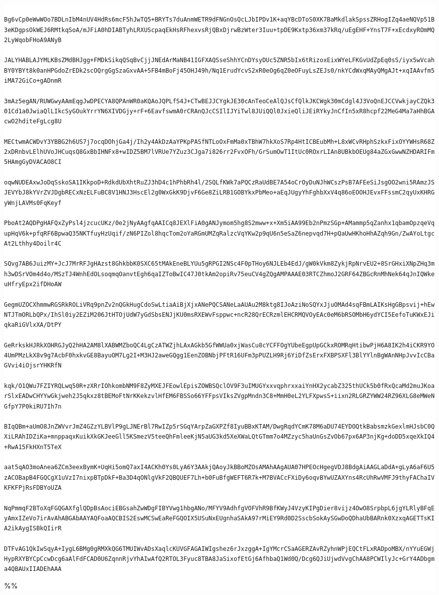 ```compressed-json

Bg6vCp0eWwWOo7BDLnIbM4nUV4HdRs6mcF5hJwTQ5+BRYTs7duAnmWETR9dFNGnOsQcLJbIPDv1K+aqYBcDToS0XK7BaMkdlakSpssZRHogIZq4aeNQVp51B3eKDgpsOkWEJ6RMtkqSoA/mJFiA0hDIABTyhLRXUScpaqEkHsRFhexvsRjQBxDjrwBzWter3Iuu+tpDE9Kxtp36xm37kRq/uEgEHF+YnsT7F+xEcdxyROmMQ2LyWqobFHoA9ANyB

JALYHABLAJYMLKBsZMdBHJgg+FMDkSikqQSqBvCjjJNEdArMaNB41IGFXAQSseShhYCnDYsyDUc5ZNR5bIx6tRizoxEixWYeLFKGvUdZpEq0sS/iyx5wVcahBY0YBYt8k0anHPGdoZrEDk2scOQrgGgSzaGxvAA+5FB4mBoFj45OHJ49h/Nq1ErudYcvS2xR0eOg6qZ0eOFuyLsZEJs0/nkYCdWxqMAyQMgAJt+xqIAAvfm5iMA72GiCo+gADnmR

3mAz5egAN/RUWGwyAAmEqgJwDPECYA8QPAnWR0aKQAoJQPLfS4J+CTwBEJJCYgkJE30cAnTeoCeAlQJsCfQlkJKCWgk30mCdgl4J3VoQnEJCCVwkjayCZQk301Cd1a0JwiaQlLIkcSyGOukYrrYN6XIVDGjy+rF+6EavfswmA0rCRAnQJcCSIlIJYiTwl8JUiQQl0JxieQliJEiRYkyJnCfIn5xR8hcpf22MeG4Ma7aHhBGAcwO2hditeFgLcg8U

MECtwmACWDvY3YBBG2h6US7j7ocqDOhjGa4j/Ih2y4AkDzAaYPKpPASfNTLoOxFmMa0xTBhW7hkXoS7Rp4HtICBEubMh+L8xWCvRHphSzkxFixOYYWHsR68Z2xDRnbvLElhUVoJHCuqsQ8GxBbIHNFx8+wIDZ5BM7lVRUe7YZuz3CJga7i826rr2FvxOFh/GrSumOwT1ItUc0ROxrLIAn8UBkbOEUg84aZGxGwwNZHDARIFm5HAmgGyDVACAO8CI

oqwNUDEAxwJoDqSskoSA1IKkpoD+RdkdUbXhtRuZJ3hD4c1hPhbRh4l/2SQLfKWk7aPQCzRaUdBE7A54oCrOyDuNJhWCszPsB7AFEeSiJsgOO2wni5RAmzJSJEVYbJ8kYVrZVJDgbRECxNzELFuBC8V1HNJ3HscEl2g0WxGkK9DjvF6Ge8ZiLRB1GOBYkxPbMeo+aEqJUgyYhFghbXxV4q86oEOOHJEvxFFssmC2qyUxKHRGyWnjLAVMs0FqKeyf

PboAt2AQDPgHAFQxZyPsl4jzcucUKz/0e2jNyAAgfqAAICq8JEXlFiA0gANJymom5hg8S2mww+x+Xm5iAA99Eb2nPmzSGp+AMammp5qZanhx1qbamOpzqeVqupHqV6k+pfqRF6BpwaQ35NKTfuyHzUqif/zN6PIZol8hqcTom2oYaRGmUMZqRalzcVqYKw2p9qU6n5eSaZ6nepvqd7H+pQaUwHKhoHhAZqh9Gn/ZwAYoLtgcAt2Lthhy4Doilr4C

SQvg7AB6JuizMY+JcJ7MrRFJgHAzst8GhkbbK0SXC65tMAkEneBLYUu5gRPGI2NSc4F0pTHoy6NJLEb4EdJ/gW0kVkm8ZykjRpNrvEU2+8SrGHxiXNpZHq3mh3wDSrVOm4d4o/MSzTJ4WnhEdOLsoqmqOanvtEgh6qaIZToBwIC47J0tkAm2opiRv75euCV4gZQgAMPAAAE03RTCZhmoJ2GRF64ZBGcRnMhNek64qJnIQWkeuHfryEpx2ifDHoAW

GegmUZOCXhmmwRGSRkROLiVRq9pnZv2nQGkHugCdoSwLtiaAiBjXjxANePQCSANeLaAUAu2M8ktg8IJoAziNoSQYxJjuOMAd4sqFBmLAIKsHgGBpsvij+hEwNTJTmORLbQPx/IhSl0iy2EZiM206JtHTOjUdW7yGdSbsENJjKU0msRXEWvFsppwc+ncR28QrECRzmlEHCRMQVOyEAc0eM6bRSOMbH6ydYCI5EefoTuKWxEJiqkaRiGVlxXA/DtPY

GeRrkskHJRkXOHRGJyQ2hHA2AM8lXABWMZboQC4LgCzATWZjhLAxAGkb5GfWWUa0xjWasCu8cYCFFOgYUbeEgpUpGCkxROMRqHtibwPjH6A8IK2h4iCKR9YO4UmPMzLkX8v9g7AcbF0hxkvGE8BayuOM7Lg2I+M3HJ2aweGQgg1EenZOBNbjPFtR16UFm3pPUZLH9Rj6YiDfZsErxFXBPSXFl3BlYYlnBgWAnNHpJvvIcCBaGVvi4iOjsrYHKRfN

kqk/O1QWu7FZIYRQLwq50R+zXRrIOhkombNM9F8ZyMXEJFEowlEpisZOWBSQclOV9F3uIMUGYxxvqphrxxaiYnHX2ycabZ325thUCk5b0fRxQcaMd2muJKoarSlxEADwCHYYwGkjweh2J5qkxz8tBEMoFtNrKKekzvlHfEM6FBSSo66YFFpsVIksZVgpMndn3C8+MmH0eL2YLFXpwsS+iixn2RLGRZYWW24RZ96XLG8eMWeNGfpY7P0kiRU7Ih7n

BIqQBm+aUmO8JnZWVvrJmZ4GZzYLBVlP9gLJNErBl7RwIZp5rSGqYArpZaGXPZf8IyuBBxKTAM/DwgRqdYCmK78M6aDU74EYDOQtkBabsmzkGexlmHJsbC0QXiLRAhIDZiKa+mnppaqxKuikXkGKJeeGll5KSmezV5teeQhFmleeKjN5aUG3kd5XeXWaLQtGTmm7o4MZzyc5haUnGsZvOb67px6AP3njKg+doDD5xqeXkIQ4+RwA15FkHXnT5TeX

aat5qAO3moAnea6ZCm3eexBymK+UqHi5omQ7axI4ACKh0Ys0LyA6Y3AAkjQAoyJkBBoMZOsAMAhAAgAUA07HPEOcHgegVDJ8BdgAiAAGLaDdA+gLyA6aF6U5zACOBapB4FGQCgX1uVzI7nixpBTpDkF+Ba3D4qONlgVkF2QBQUEF7Lh+b0FuBfgWEFT6R7k+M7BVACcFXiDy6oqvBYwUZAXYns4RcUhRwVMFJ9thyFAChaIVKFKFPjRsFDBYoUZA

NqPmmqF2BToXqFGQGAXfglQDpBsAociEBGsahZwWDgFIBYVwg1hbgANo/MFYV9AdhfgVOFVhR9BfKWyJ4VzyKIPgDier8vijz4OwO8SrpbpL6jgYLRlyBFqEyAmxIZeVo7irAvAhABGAbAAYAQFoaAQCBIS2EswMCSwEaReFGQOIX5USuNxEUgnhaSAkA97rMiEY9Rd0D2SscbSokAySGwDoQDhaUbBARnk0XzxqAGETTsKIA2ikAygISBkQIirR

DTFvAG1QkIwSqyA+IygL6BMg0gRMXkQG6TMUIWvADsXaqlcKUVGFAGAIWIgshez6rJxzggA+IgYMcrCSaAGERZAvRZyhnWPjEQCtFLxRADpoMBX/nYYuEGWjHypRXYBYCpCcwDcg6aAlFdFCAD0U6ZqnnRjvYhAIwAfQ2RTOL3Fyuc8TBA8JaSixofEtGj6AfhbaQ1Wd0Q/Dcg6QJiUjwdVvgChAA8PCWIlyJc+GrY4ADbgma4QBAUxIIADEhAAA
```
%%